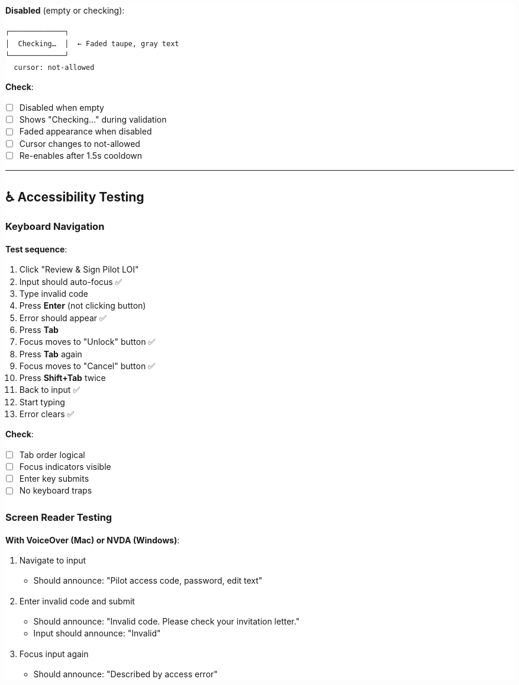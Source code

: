 **Disabled** (empty or checking):
```
┌─────────────┐
│  Checking…  │  ← Faded taupe, gray text
└─────────────┘
  cursor: not-allowed
```

**Check**:
- [ ] Disabled when empty
- [ ] Shows "Checking…" during validation
- [ ] Faded appearance when disabled
- [ ] Cursor changes to not-allowed
- [ ] Re-enables after 1.5s cooldown

---

## ♿ Accessibility Testing

### Keyboard Navigation

**Test sequence**:
1. Click "Review & Sign Pilot LOI"
2. Input should auto-focus ✅
3. Type invalid code
4. Press **Enter** (not clicking button)
5. Error should appear ✅
6. Press **Tab**
7. Focus moves to "Unlock" button ✅
8. Press **Tab** again
9. Focus moves to "Cancel" button ✅
10. Press **Shift+Tab** twice
11. Back to input ✅
12. Start typing
13. Error clears ✅

**Check**:
- [ ] Tab order logical
- [ ] Focus indicators visible
- [ ] Enter key submits
- [ ] No keyboard traps

### Screen Reader Testing

**With VoiceOver (Mac) or NVDA (Windows)**:

1. Navigate to input
   - Should announce: "Pilot access code, password, edit text"

2. Enter invalid code and submit
   - Should announce: "Invalid code. Please check your invitation letter."
   - Input should announce: "Invalid"

3. Focus input again
   - Should announce: "Described by access error"
